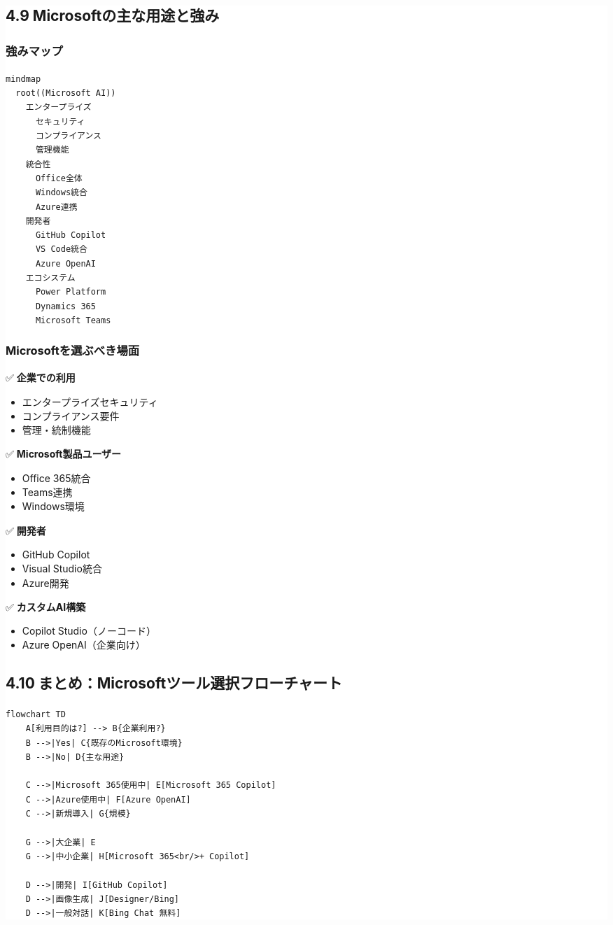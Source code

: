 ## 4.9 Microsoftの主な用途と強み

### 強みマップ

```mermaid
mindmap
  root((Microsoft AI))
    エンタープライズ
      セキュリティ
      コンプライアンス
      管理機能
    統合性
      Office全体
      Windows統合
      Azure連携
    開発者
      GitHub Copilot
      VS Code統合
      Azure OpenAI
    エコシステム
      Power Platform
      Dynamics 365
      Microsoft Teams
```

### Microsoftを選ぶべき場面

✅ **企業での利用**
- エンタープライズセキュリティ
- コンプライアンス要件
- 管理・統制機能

✅ **Microsoft製品ユーザー**
- Office 365統合
- Teams連携
- Windows環境

✅ **開発者**
- GitHub Copilot
- Visual Studio統合
- Azure開発

✅ **カスタムAI構築**
- Copilot Studio（ノーコード）
- Azure OpenAI（企業向け）

## 4.10 まとめ：Microsoftツール選択フローチャート

```mermaid
flowchart TD
    A[利用目的は?] --> B{企業利用?}
    B -->|Yes| C{既存のMicrosoft環境}
    B -->|No| D{主な用途}

    C -->|Microsoft 365使用中| E[Microsoft 365 Copilot]
    C -->|Azure使用中| F[Azure OpenAI]
    C -->|新規導入| G{規模}

    G -->|大企業| E
    G -->|中小企業| H[Microsoft 365<br/>+ Copilot]

    D -->|開発| I[GitHub Copilot]
    D -->|画像生成| J[Designer/Bing]
    D -->|一般対話| K[Bing Chat 無料]

```